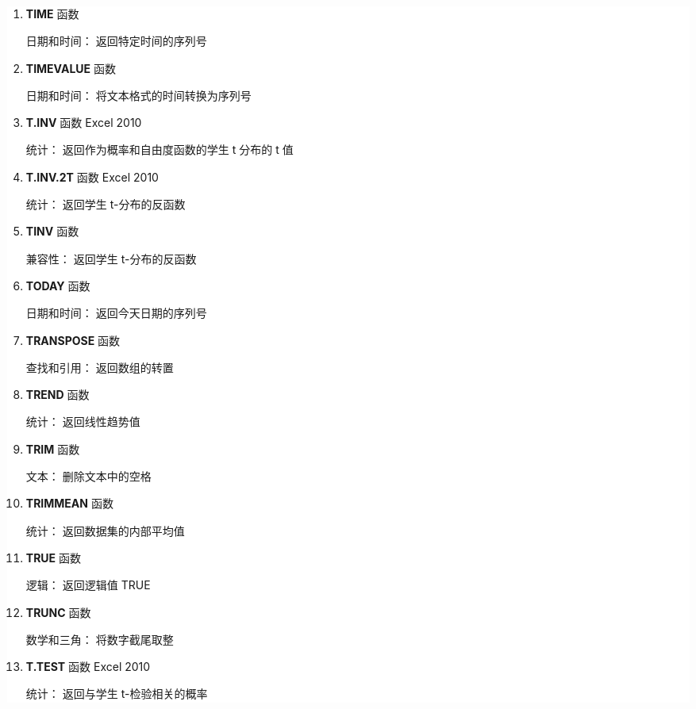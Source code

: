 
1. **TIME** 函数 
 
    日期和时间：   返回特定时间的序列号
 

1. **TIMEVALUE** 函数 
 
    日期和时间：   将文本格式的时间转换为序列号
 

1. **T.INV** 函数 
    Excel 2010 
 
    统计：   返回作为概率和自由度函数的学生 t 分布的 t 值
 

1. **T.INV.2T** 函数 
    Excel 2010 
 
    统计：   返回学生 t-分布的反函数
 

1. **TINV** 函数 
 
    兼容性：   返回学生 t-分布的反函数
 

1. **TODAY** 函数 
 
    日期和时间：   返回今天日期的序列号
 

1. **TRANSPOSE** 函数 
 
    查找和引用：   返回数组的转置
 

1. **TREND** 函数 
 
    统计：   返回线性趋势值
 

1. **TRIM** 函数 
 
    文本：   删除文本中的空格
 

1. **TRIMMEAN** 函数 
 
    统计：   返回数据集的内部平均值
 

1. **TRUE** 函数 
 
    逻辑：   返回逻辑值 TRUE
 

1. **TRUNC** 函数 
 
    数学和三角：   将数字截尾取整
 

1. **T.TEST** 函数 
    Excel 2010 
 
    统计：   返回与学生 t-检验相关的概率
 
